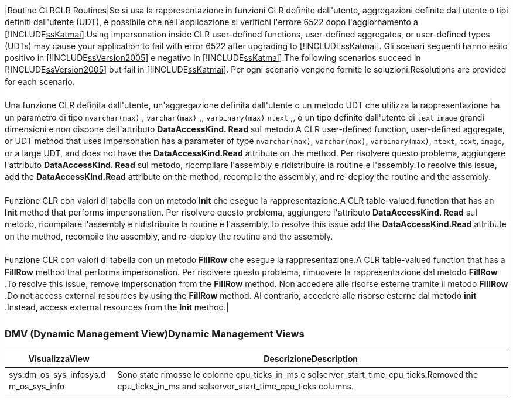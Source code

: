 |<span data-ttu-id="95589-347">Routine CLR</span><span class="sxs-lookup"><span data-stu-id="95589-347">CLR Routines</span></span>|<span data-ttu-id="95589-348">Se si usa la rappresentazione in funzioni CLR definite dall'utente, aggregazioni definite dall'utente o tipi definiti dall'utente (UDT), è possibile che nell'applicazione si verifichi l'errore 6522 dopo l'aggiornamento a [!INCLUDE[ssKatmai](../includes/sskatmai-md.md)].</span><span class="sxs-lookup"><span data-stu-id="95589-348">Using impersonation inside CLR user-defined functions, user-defined aggregates, or user-defined types (UDTs) may cause your application to fail with error 6522 after upgrading to [!INCLUDE[ssKatmai](../includes/sskatmai-md.md)].</span></span> <span data-ttu-id="95589-349">Gli scenari seguenti hanno esito positivo in [!INCLUDE[ssVersion2005](../includes/ssversion2005-md.md)] e negativo in [!INCLUDE[ssKatmai](../includes/sskatmai-md.md)].</span><span class="sxs-lookup"><span data-stu-id="95589-349">The following scenarios succeed in [!INCLUDE[ssVersion2005](../includes/ssversion2005-md.md)] but fail in [!INCLUDE[ssKatmai](../includes/sskatmai-md.md)].</span></span> <span data-ttu-id="95589-350">Per ogni scenario vengono fornite le soluzioni.</span><span class="sxs-lookup"><span data-stu-id="95589-350">Resolutions are provided for each scenario.</span></span><br /><br /> <span data-ttu-id="95589-351">Una funzione CLR definita dall'utente, un'aggregazione definita dall'utente o un metodo UDT che utilizza la rappresentazione ha un parametro di tipo `nvarchar(max)` , `varchar(max)` ,, `varbinary(max)` `ntext` ,, o un tipo definito dall'utente di `text` `image` grandi dimensioni e non dispone dell'attributo **DataAccessKind. Read** sul metodo.</span><span class="sxs-lookup"><span data-stu-id="95589-351">A CLR user-defined function, user-defined aggregate, or UDT method that uses impersonation has a parameter of type `nvarchar(max)`, `varchar(max)`, `varbinary(max)`, `ntext`, `text`, `image`, or a large UDT, and does not have the **DataAccessKind.Read** attribute on the method.</span></span> <span data-ttu-id="95589-352">Per risolvere questo problema, aggiungere l'attributo **DataAccessKind. Read** sul metodo, ricompilare l'assembly e ridistribuire la routine e l'assembly.</span><span class="sxs-lookup"><span data-stu-id="95589-352">To resolve this issue, add the **DataAccessKind.Read** attribute on the method, recompile the assembly, and re-deploy the routine and the assembly.</span></span><br /><br /> <span data-ttu-id="95589-353">Funzione CLR con valori di tabella con un metodo **init** che esegue la rappresentazione.</span><span class="sxs-lookup"><span data-stu-id="95589-353">A CLR table-valued function that has an **Init** method that performs impersonation.</span></span> <span data-ttu-id="95589-354">Per risolvere questo problema, aggiungere l'attributo **DataAccessKind. Read** sul metodo, ricompilare l'assembly e ridistribuire la routine e l'assembly.</span><span class="sxs-lookup"><span data-stu-id="95589-354">To resolve this issue add the **DataAccessKind.Read** attribute on the method, recompile the assembly, and re-deploy the routine and the assembly.</span></span><br /><br /> <span data-ttu-id="95589-355">Funzione CLR con valori di tabella con un metodo **FillRow** che esegue la rappresentazione.</span><span class="sxs-lookup"><span data-stu-id="95589-355">A CLR table-valued function that has a **FillRow** method that performs impersonation.</span></span> <span data-ttu-id="95589-356">Per risolvere questo problema, rimuovere la rappresentazione dal metodo **FillRow** .</span><span class="sxs-lookup"><span data-stu-id="95589-356">To resolve this issue, remove impersonation from the **FillRow** method.</span></span> <span data-ttu-id="95589-357">Non accedere alle risorse esterne tramite il metodo **FillRow** .</span><span class="sxs-lookup"><span data-stu-id="95589-357">Do not access external resources by using the **FillRow** method.</span></span> <span data-ttu-id="95589-358">Al contrario, accedere alle risorse esterne dal metodo **init** .</span><span class="sxs-lookup"><span data-stu-id="95589-358">Instead, access external resources from the **Init** method.</span></span>|  
  
### <a name="dynamic-management-views"></a><span data-ttu-id="95589-359">DMV (Dynamic Management View)</span><span class="sxs-lookup"><span data-stu-id="95589-359">Dynamic Management Views</span></span>  
  
|<span data-ttu-id="95589-360">Visualizza</span><span class="sxs-lookup"><span data-stu-id="95589-360">View</span></span>|<span data-ttu-id="95589-361">Descrizione</span><span class="sxs-lookup"><span data-stu-id="95589-361">Description</span></span>|  
|----------|-----------------|  
|<span data-ttu-id="95589-362">sys.dm_os_sys_info</span><span class="sxs-lookup"><span data-stu-id="95589-362">sys.dm_os_sys_info</span></span>|<span data-ttu-id="95589-363">Sono state rimosse le colonne cpu_ticks_in_ms e sqlserver_start_time_cpu_ticks.</span><span class="sxs-lookup"><span data-stu-id="95589-363">Removed the cpu_ticks_in_ms and sqlserver_start_time_cpu_ticks columns.</span></span>|  